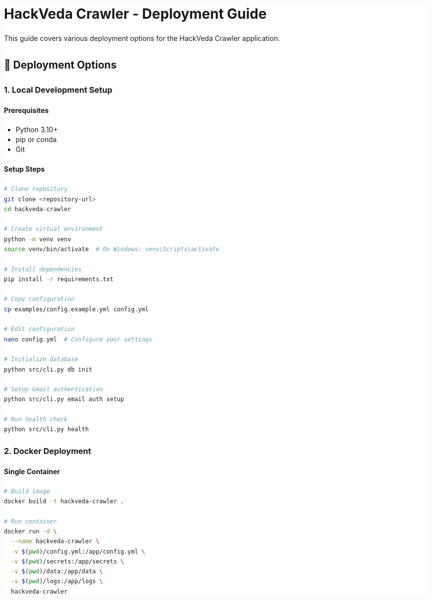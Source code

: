 # HackVeda Crawler - Deployment Guide

This guide covers various deployment options for the HackVeda Crawler application.

## 🚀 Deployment Options

### 1. Local Development Setup

#### Prerequisites
- Python 3.10+
- pip or conda
- Git

#### Setup Steps
```bash
# Clone repository
git clone <repository-url>
cd hackveda-crawler

# Create virtual environment
python -m venv venv
source venv/bin/activate  # On Windows: venv\Scripts\activate

# Install dependencies
pip install -r requirements.txt

# Copy configuration
cp examples/config.example.yml config.yml

# Edit configuration
nano config.yml  # Configure your settings

# Initialize database
python src/cli.py db init

# Setup Gmail authentication
python src/cli.py email auth setup

# Run health check
python src/cli.py health
```

### 2. Docker Deployment

#### Single Container
```bash
# Build image
docker build -t hackveda-crawler .

# Run container
docker run -d \
  --name hackveda-crawler \
  -v $(pwd)/config.yml:/app/config.yml \
  -v $(pwd)/secrets:/app/secrets \
  -v $(pwd)/data:/app/data \
  -v $(pwd)/logs:/app/logs \
  hackveda-crawler
```
